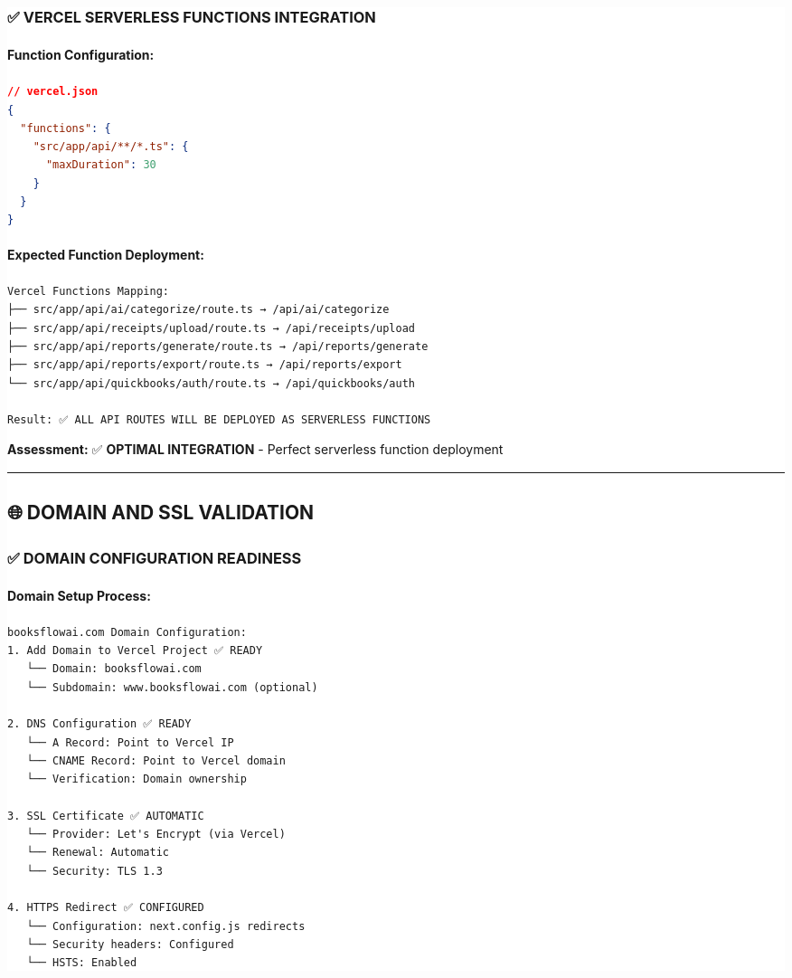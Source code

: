 ### **✅ VERCEL SERVERLESS FUNCTIONS INTEGRATION**

#### **Function Configuration:**
```json
// vercel.json
{
  "functions": {
    "src/app/api/**/*.ts": {
      "maxDuration": 30
    }
  }
}
```

#### **Expected Function Deployment:**
```
Vercel Functions Mapping:
├── src/app/api/ai/categorize/route.ts → /api/ai/categorize
├── src/app/api/receipts/upload/route.ts → /api/receipts/upload
├── src/app/api/reports/generate/route.ts → /api/reports/generate
├── src/app/api/reports/export/route.ts → /api/reports/export
└── src/app/api/quickbooks/auth/route.ts → /api/quickbooks/auth

Result: ✅ ALL API ROUTES WILL BE DEPLOYED AS SERVERLESS FUNCTIONS
```

**Assessment:** ✅ **OPTIMAL INTEGRATION** - Perfect serverless function deployment

---

## 🌐 **DOMAIN AND SSL VALIDATION**

### **✅ DOMAIN CONFIGURATION READINESS**

#### **Domain Setup Process:**
```
booksflowai.com Domain Configuration:
1. Add Domain to Vercel Project ✅ READY
   └── Domain: booksflowai.com
   └── Subdomain: www.booksflowai.com (optional)

2. DNS Configuration ✅ READY
   └── A Record: Point to Vercel IP
   └── CNAME Record: Point to Vercel domain
   └── Verification: Domain ownership

3. SSL Certificate ✅ AUTOMATIC
   └── Provider: Let's Encrypt (via Vercel)
   └── Renewal: Automatic
   └── Security: TLS 1.3

4. HTTPS Redirect ✅ CONFIGURED
   └── Configuration: next.config.js redirects
   └── Security headers: Configured
   └── HSTS: Enabled
```

